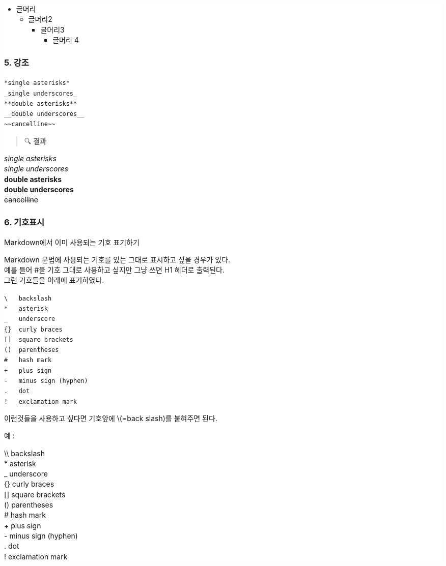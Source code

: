 - 글머리
  - 글머리2
    - 글머리3
      - 글머리 4

### 5. 강조

```
*single asterisks*
_single underscores_
**double asterisks**
__double underscores__
~~cancelline~~
```

> 🔍 **결과**

_single asterisks_  
_single underscores_  
**double asterisks**  
**double underscores**  
~~cancelline~~

### 6. 기호표시

Markdown에서 이미 사용되는 기호 표기하기

Markdown 문법에 사용되는 기호를 있는 그대로 표시하고 싶을 경우가 있다.  
예를 들어 \#을 기호 그대로 사용하고 싶지만 그냥 쓰면 H1 헤더로 출력된다.  
그런 기호들을 아래에 표기하였다.

```
\   backslash
*   asterisk
_   underscore
{}  curly braces
[]  square brackets
()  parentheses
#   hash mark
+   plus sign
-   minus sign (hyphen)
.   dot
!   exclamation mark
```

이런것들을 사용하고 싶다면 기호앞에 \\(=back slash)를 붙혀주면 된다.

예 :

\\\ backslash  
\* asterisk  
\_ underscore  
\{} curly braces  
\[] square brackets  
\() parentheses  
\# hash mark  
\+ plus sign  
\- minus sign (hyphen)  
\. dot  
\! exclamation mark
